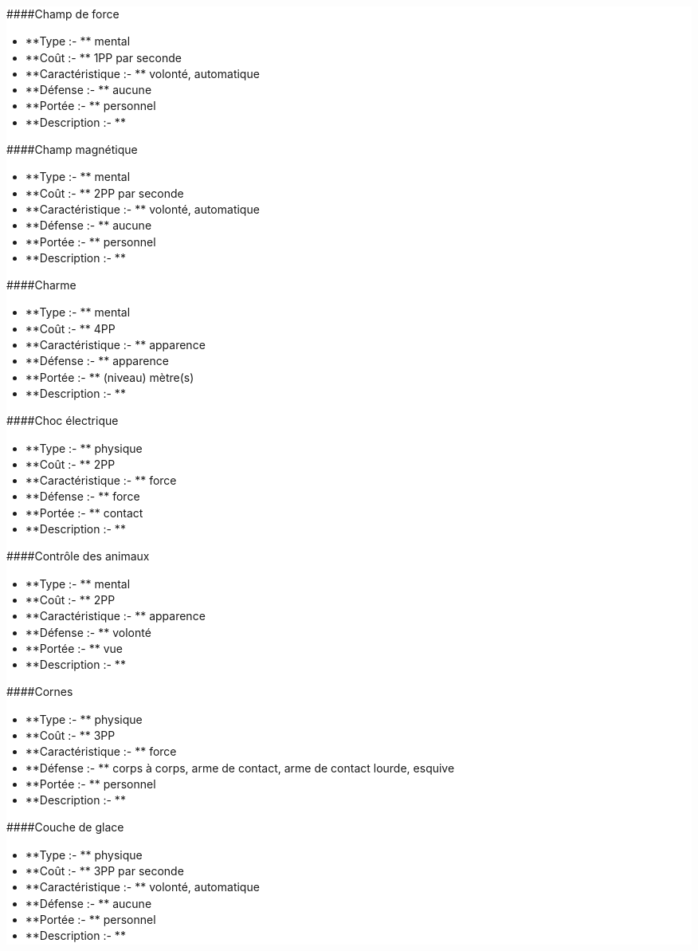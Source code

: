 ####Champ de force
- **Type :- ** mental
- **Coût :- ** 1PP par seconde
- **Caractéristique :- ** volonté, automatique
- **Défense :- ** aucune
- **Portée :- ** personnel
- **Description :- **

####Champ magnétique
- **Type :- ** mental
- **Coût :- ** 2PP par seconde
- **Caractéristique :- ** volonté, automatique
- **Défense :- ** aucune
- **Portée :- ** personnel
- **Description :- **

####Charme
- **Type :- ** mental
- **Coût :- ** 4PP
- **Caractéristique :- ** apparence
- **Défense :- ** apparence
- **Portée :- ** (niveau) mètre(s)
- **Description :- **

####Choc électrique
- **Type :- ** physique
- **Coût :- ** 2PP
- **Caractéristique :- ** force
- **Défense :- ** force
- **Portée :- ** contact
- **Description :- **

####Contrôle des animaux
- **Type :- ** mental
- **Coût :- ** 2PP
- **Caractéristique :- ** apparence
- **Défense :- ** volonté
- **Portée :- ** vue
- **Description :- **

####Cornes
- **Type :- ** physique
- **Coût :- ** 3PP
- **Caractéristique :- ** force
- **Défense :- ** corps à corps, arme de contact, arme de contact lourde, esquive
- **Portée :- ** personnel
- **Description :- **

####Couche de glace
- **Type :- **  physique
- **Coût :- ** 3PP par seconde
- **Caractéristique :- ** volonté, automatique
- **Défense :- ** aucune
- **Portée :- ** personnel
- **Description :- **
